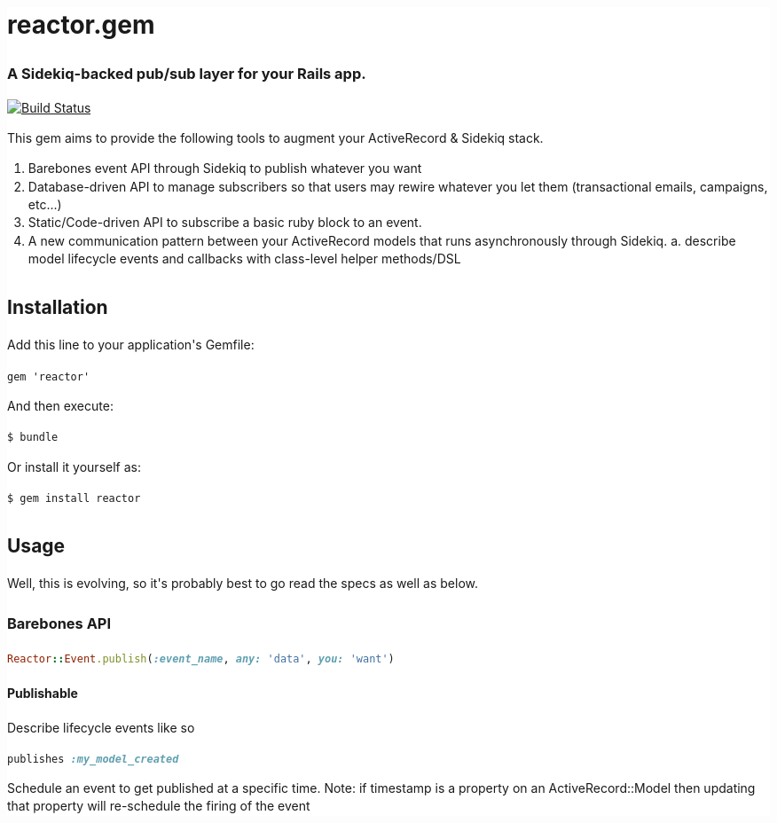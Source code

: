 # reactor.gem

### A Sidekiq-backed pub/sub layer for your Rails app.

[![Build Status](https://travis-ci.org/hired/reactor.svg?branch=master)](https://travis-ci.org/hired/reactor)

This gem aims to provide the following tools to augment your ActiveRecord & Sidekiq stack.

 1. Barebones event API through Sidekiq to publish whatever you want
 2. Database-driven API to manage subscribers so that users may rewire whatever you let them (transactional emails, campaigns, etc...)
 3. Static/Code-driven API to subscribe a basic ruby block to an event.
 4. A new communication pattern between your ActiveRecord models that runs asynchronously through Sidekiq.
    a. describe model lifecycle events and callbacks with class-level helper methods/DSL

## Installation

Add this line to your application's Gemfile:

    gem 'reactor'

And then execute:

    $ bundle

Or install it yourself as:

    $ gem install reactor

## Usage

Well, this is evolving, so it's probably best to go read the specs as
well as below.


### Barebones API

```ruby
Reactor::Event.publish(:event_name, any: 'data', you: 'want')
```


#### Publishable

  Describe lifecycle events like so

```ruby
publishes :my_model_created
```

  Schedule an event to get published at a specific time. Note: if timestamp is a property on an ActiveRecord::Model
  then updating that property will re-schedule the firing of the event
